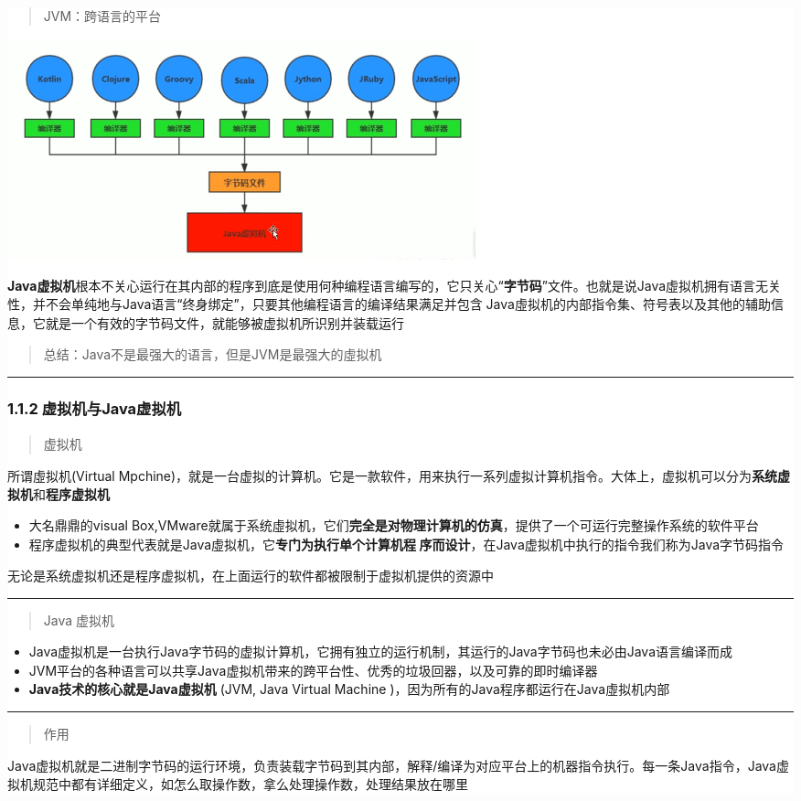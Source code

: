 > JVM：跨语言的平台

<img src="picture/img3.png" style="zoom:50%;" />

**Java虚拟机**根本不关心运行在其内部的程序到底是使用何种编程语言编写的，它只关心“**字节码**”文件。也就是说Java虛拟机拥有语言无关性，并不会单纯地与Java语言“终身绑定”，只要其他编程语言的编译结果满足并包含 Java虛拟机的内部指令集、符号表以及其他的辅助信息，它就是一个有效的字节码文件，就能够被虚拟机所识别并装载运行

> 总结：Java不是最强大的语言，但是JVM是最强大的虛拟机

***

### 1.1.2 虚拟机与Java虚拟机

> 虚拟机

所谓虛拟机(Virtual Mpchine)，就是一台虚拟的计算机。它是一款软件，用来执行一系列虚拟计算机指令。大体上，虚拟机可以分为**系统虚拟机**和**程序虚拟机**

- 大名鼎鼎的visual Box,VMware就属于系统虛拟机，它们**完全是对物理计算机的仿真**，提供了一个可运行完整操作系统的软件平台
- 程序虚拟机的典型代表就是Java虛拟机，它**专门为执行单个计算机程 序而设计**，在Java虚拟机中执行的指令我们称为Java字节码指令

无论是系统虚拟机还是程序虚拟机，在上面运行的软件都被限制于虚拟机提供的资源中

***

> Java 虚拟机

- Java虚拟机是一台执行Java字节码的虚拟计算机，它拥有独立的运行机制，其运行的Java字节码也未必由Java语言编译而成
- JVM平台的各种语言可以共享Java虚拟机带来的跨平台性、优秀的垃圾回器，以及可靠的即时编译器
- **Java技术的核心就是Java虚拟机** (JVM, Java Virtual Machine )，因为所有的Java程序都运行在Java虛拟机内部

***

> 作用

Java虚拟机就是二进制字节码的运行环境，负责装载字节码到其内部，解释/编译为对应平台上的机器指令执行。每一条Java指令，Java虚拟机规范中都有详细定义，如怎么取操作数，拿么处理操作数，处理结果放在哪里
